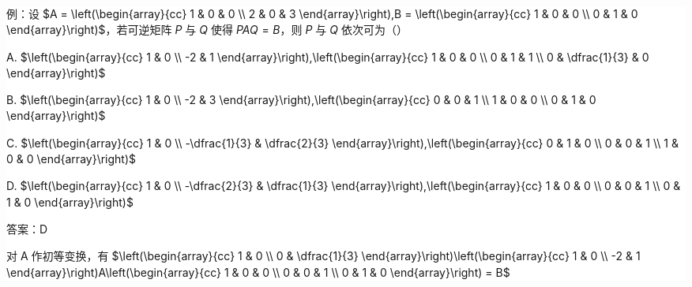 例：设 $A = \left(\begin{array}{cc}
    1 & 0 & 0 \\
    2 & 0 & 3
\end{array}\right),B = \left(\begin{array}{cc}
    1 & 0 & 0 \\
    0 & 1 & 0
\end{array}\right)$，若可逆矩阵 $P$ 与 $Q$ 使得 $PAQ = B$，则 $P$ 与 $Q$ 依次可为（）

A. $\left(\begin{array}{cc}
    1 & 0 \\
    -2 & 1
\end{array}\right),\left(\begin{array}{cc}
    1 & 0 & 0 \\
    0 & 1 & 1 \\
    0 & \dfrac{1}{3} & 0
\end{array}\right)$

B. $\left(\begin{array}{cc}
    1 & 0 \\
    -2 & 3
\end{array}\right),\left(\begin{array}{cc}
    0 & 0 & 1 \\
    1 & 0 & 0 \\
    0 & 1 & 0
\end{array}\right)$

C. $\left(\begin{array}{cc}
    1 & 0 \\
    -\dfrac{1}{3} & \dfrac{2}{3}
\end{array}\right),\left(\begin{array}{cc}
    0 & 1 & 0 \\
    0 & 0 & 1 \\
    1 & 0 & 0
\end{array}\right)$

D. $\left(\begin{array}{cc}
    1 & 0 \\
    -\dfrac{2}{3} & \dfrac{1}{3}
\end{array}\right),\left(\begin{array}{cc}
    1 & 0 & 0 \\
    0 & 0 & 1 \\
    0 & 1 & 0
\end{array}\right)$

答案：D

对 A 作初等变换，有 $\left(\begin{array}{cc}
    1 & 0 \\
    0 & \dfrac{1}{3}
\end{array}\right)\left(\begin{array}{cc}
    1 & 0 \\
    -2 & 1
\end{array}\right)A\left(\begin{array}{cc}
    1 & 0 & 0 \\
    0 & 0 & 1 \\
    0 & 1 & 0
\end{array}\right) = B$
